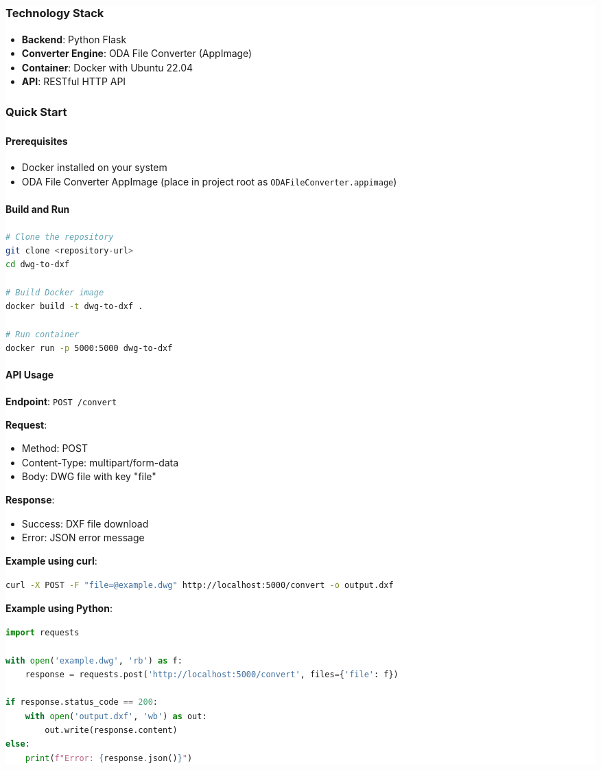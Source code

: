 ### Technology Stack

- **Backend**: Python Flask
- **Converter Engine**: ODA File Converter (AppImage)
- **Container**: Docker with Ubuntu 22.04
- **API**: RESTful HTTP API

### Quick Start

#### Prerequisites

- Docker installed on your system
- ODA File Converter AppImage (place in project root as `ODAFileConverter.appimage`)

#### Build and Run

```bash
# Clone the repository
git clone <repository-url>
cd dwg-to-dxf

# Build Docker image
docker build -t dwg-to-dxf .

# Run container
docker run -p 5000:5000 dwg-to-dxf
```

#### API Usage

**Endpoint**: `POST /convert`

**Request**:

- Method: POST
- Content-Type: multipart/form-data
- Body: DWG file with key "file"

**Response**:

- Success: DXF file download
- Error: JSON error message

**Example using curl**:

```bash
curl -X POST -F "file=@example.dwg" http://localhost:5000/convert -o output.dxf
```

**Example using Python**:

```python
import requests

with open('example.dwg', 'rb') as f:
    response = requests.post('http://localhost:5000/convert', files={'file': f})
  
if response.status_code == 200:
    with open('output.dxf', 'wb') as out:
        out.write(response.content)
else:
    print(f"Error: {response.json()}")
```
